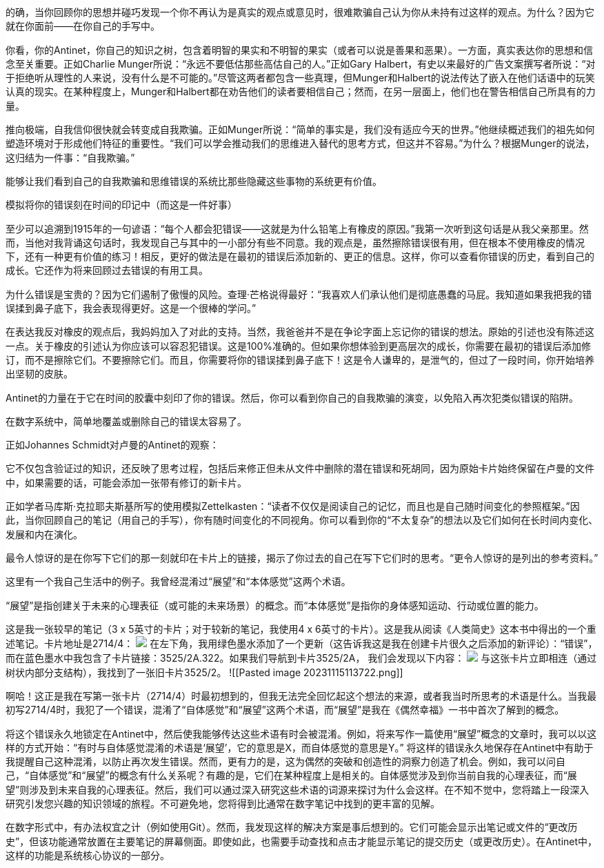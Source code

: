 的确，当你回顾你的思想并碰巧发现一个你不再认为是真实的观点或意见时，很难欺骗自己认为你从未持有过这样的观点。为什么？因为它就在你面前——在你自己的手写中。

你看，你的Antinet，你自己的知识之树，包含着明智的果实和不明智的果实（或者可以说是善果和恶果）。一方面，真实表达你的思想和信念至关重要。正如Charlie Munger所说：“永远不要低估那些高估自己的人。”正如Gary Halbert，有史以来最好的广告文案撰写者所说：“对于拒绝听从理性的人来说，没有什么是不可能的。”尽管这两者都包含一些真理，但Munger和Halbert的说法传达了嵌入在他们话语中的玩笑认真的现实。在某种程度上，Munger和Halbert都在劝告他们的读者要相信自己；然而，在另一层面上，他们也在警告相信自己所具有的力量。

推向极端，自我信仰很快就会转变成自我欺骗。正如Munger所说：“简单的事实是，我们没有适应今天的世界。”他继续概述我们的祖先如何塑造环境对于形成他们特征的重要性。“我们可以学会推动我们的思维进入替代的思考方式，但这并不容易。”为什么？根据Munger的说法，这归结为一件事：“自我欺骗。”

能够让我们看到自己的自我欺骗和思维错误的系统比那些隐藏这些事物的系统更有价值。

模拟将你的错误刻在时间的印记中（而这是一件好事）

至少可以追溯到1915年的一句谚语：“每个人都会犯错误——这就是为什么铅笔上有橡皮的原因。”我第一次听到这句话是从我父亲那里。然而，当他对我背诵这句话时，我发现自己与其中的一小部分有些不同意。我的观点是，虽然擦除错误很有用，但在根本不使用橡皮的情况下，还有一种更有价值的练习！相反，更好的做法是在最初的错误后添加新的、更正的信息。这样，你可以查看你错误的历史，看到自己的成长。它还作为将来回顾过去错误的有用工具。

为什么错误是宝贵的？因为它们遏制了傲慢的风险。查理·芒格说得最好：“我喜欢人们承认他们是彻底愚蠢的马屁。我知道如果我把我的错误揉到鼻子底下，我会表现得更好。这是一个很棒的学问。”

在表达我反对橡皮的观点后，我妈妈加入了对此的支持。当然，我爸爸并不是在争论字面上忘记你的错误的想法。原始的引述也没有陈述这一点。关于橡皮的引述认为你应该可以容忍犯错误。这是100%准确的。但如果你想体验到更高层次的成长，你需要在最初的错误后添加修订，而不是擦除它们。不要擦除它们。而且，你需要将你的错误揉到鼻子底下！这是令人谦卑的，是泄气的，但过了一段时间，你开始培养出坚韧的皮肤。

Antinet的力量在于它在时间的胶囊中刻印了你的错误。然后，你可以看到你自己的自我欺骗的演变，以免陷入再次犯类似错误的陷阱。

在数字系统中，简单地覆盖或删除自己的错误太容易了。

正如Johannes Schmidt对卢曼的Antinet的观察：

它不仅包含验证过的知识，还反映了思考过程，包括后来修正但未从文件中删除的潜在错误和死胡同，因为原始卡片始终保留在卢曼的文件中，如果需要的话，可能会添加一张带有修订的新卡片。

正如学者马库斯·克拉耶夫斯基所写的使用模拟Zettelkasten：“读者不仅仅是阅读自己的记忆，而且也是自己随时间变化的参照框架。”因此，当你回顾自己的笔记（用自己的手写），你有随时间变化的不同视角。你可以看到你的“不太复杂”的想法以及它们如何在长时间内变化、发展和内在演化。

最令人惊讶的是在你写下它们的那一刻就印在卡片上的链接，揭示了你过去的自己在写下它们时的思考。“更令人惊讶的是列出的参考资料。”

这里有一个我自己生活中的例子。我曾经混淆过“展望”和“本体感觉”这两个术语。

“展望”是指创建关于未来的心理表征（或可能的未来场景）的概念。而“本体感觉”是指你的身体感知运动、行动或位置的能力。

这是我一张较早的笔记（3 x 5英寸的卡片；对于较新的笔记，我使用4 x 6英寸的卡片）。这是我从阅读《人类简史》这本书中得出的一个重述笔记。卡片地址是2714/4：
![](https://cdn.jsdelivr.net/gh/dawangeee/pic@main/pic/20231115113539.png)
在左下角，我用绿色墨水添加了一个更新（这告诉我这是我在创建卡片很久之后添加的新评论）：“错误”，而在蓝色墨水中我包含了卡片链接：3525/2A.322。如果我们导航到卡片3525/2A，
我们会发现以下内容：
![](https://cdn.jsdelivr.net/gh/dawangeee/pic@main/pic/20231115113637.png)
与这张卡片立即相连（通过树状内部分支结构），我找到了一张旧卡片3525/2。
![[Pasted image 20231115113722.png]]

啊哈！这正是我在写第一张卡片（2714/4）时最初想到的，但我无法完全回忆起这个想法的来源，或者我当时所思考的术语是什么。当我最初写2714/4时，我犯了一个错误，混淆了“自体感觉”和“展望”这两个术语，而“展望”是我在《偶然幸福》一书中首次了解到的概念。

将这个错误永久地锁定在Antinet中，然后使我能够传达这些术语有时会被混淆。例如，将来写作一篇使用“展望”概念的文章时，我可以以这样的方式开始：“有时与自体感觉混淆的术语是‘展望’，它的意思是X，而自体感觉的意思是Y。” 将这样的错误永久地保存在Antinet中有助于我提醒自己这种混淆，以防止再次发生错误。然而，更有力的是，这为偶然的突破和创造性的洞察力创造了机会。例如，我可以问自己，“自体感觉”和“展望”的概念有什么关系呢？有趣的是，它们在某种程度上是相关的。自体感觉涉及到你当前自我的心理表征，而“展望”则涉及到未来自我的心理表征。然后，我们可以通过深入研究这些术语的词源来探讨为什么会这样。在不知不觉中，您将踏上一段深入研究引发您兴趣的知识领域的旅程。不可避免地，您将得到比通常在数字笔记中找到的更丰富的见解。

在数字形式中，有办法权宜之计（例如使用Git）。然而，我发现这样的解决方案是事后想到的。它们可能会显示出笔记或文件的“更改历史”，但该功能通常放置在主要笔记的屏幕侧面。即使如此，也需要手动查找和点击才能显示笔记的提交历史（或更改历史）。在Antinet中，这样的功能是系统核心协议的一部分。
